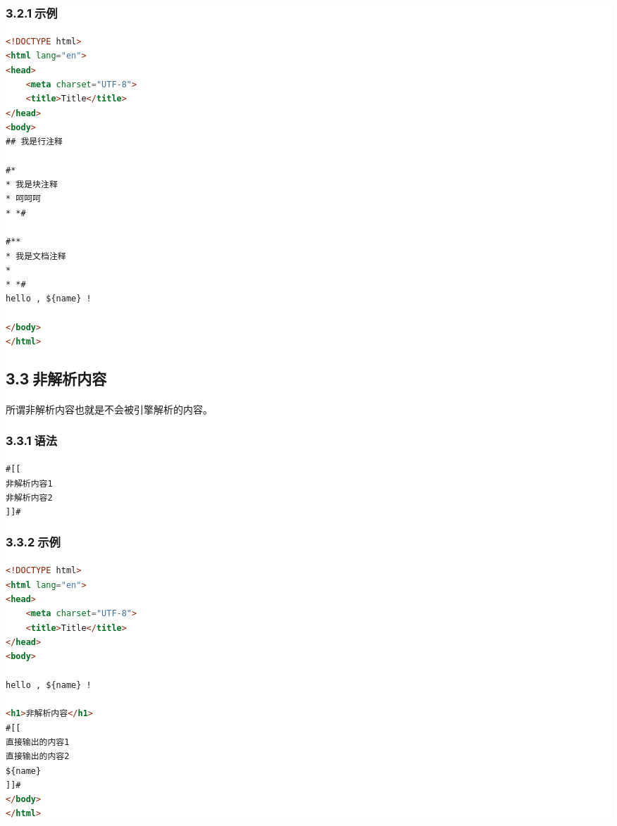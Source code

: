 ###   3.2.1 示例

```html
<!DOCTYPE html>
<html lang="en">
<head>
    <meta charset="UTF-8">
    <title>Title</title>
</head>
<body>
## 我是行注释

#*
* 我是块注释
* 呵呵呵
* *#

#**
* 我是文档注释
*
* *#
hello , ${name} !

</body>
</html>
```



## 3.3 非解析内容 

所谓非解析内容也就是不会被引擎解析的内容。

### 3.3.1 语法

```
#[[
非解析内容1
非解析内容2 
]]#
```

### 3.3.2 示例

```html
<!DOCTYPE html>
<html lang="en">
<head>
    <meta charset="UTF-8">
    <title>Title</title>
</head>
<body>

hello , ${name} !
    
<h1>非解析内容</h1>
#[[
直接输出的内容1
直接输出的内容2
${name}
]]#
</body>
</html>
```
